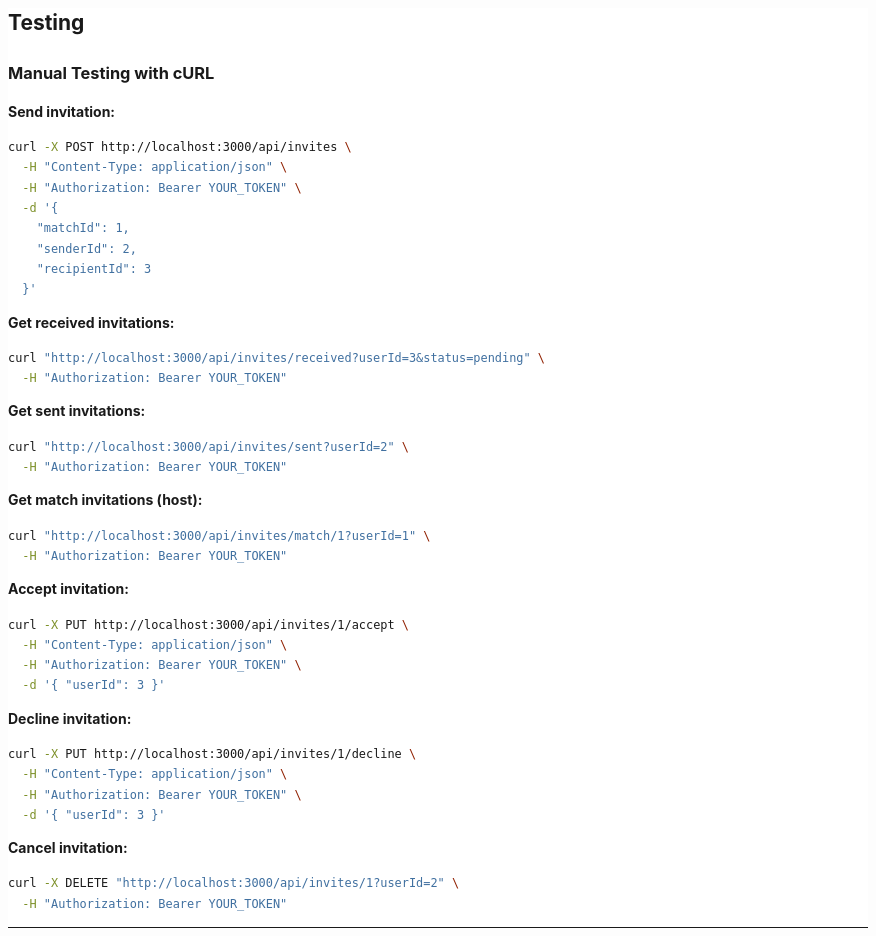 
## Testing

### Manual Testing with cURL

**Send invitation:**
```bash
curl -X POST http://localhost:3000/api/invites \
  -H "Content-Type: application/json" \
  -H "Authorization: Bearer YOUR_TOKEN" \
  -d '{
    "matchId": 1,
    "senderId": 2,
    "recipientId": 3
  }'
```

**Get received invitations:**
```bash
curl "http://localhost:3000/api/invites/received?userId=3&status=pending" \
  -H "Authorization: Bearer YOUR_TOKEN"
```

**Get sent invitations:**
```bash
curl "http://localhost:3000/api/invites/sent?userId=2" \
  -H "Authorization: Bearer YOUR_TOKEN"
```

**Get match invitations (host):**
```bash
curl "http://localhost:3000/api/invites/match/1?userId=1" \
  -H "Authorization: Bearer YOUR_TOKEN"
```

**Accept invitation:**
```bash
curl -X PUT http://localhost:3000/api/invites/1/accept \
  -H "Content-Type: application/json" \
  -H "Authorization: Bearer YOUR_TOKEN" \
  -d '{ "userId": 3 }'
```

**Decline invitation:**
```bash
curl -X PUT http://localhost:3000/api/invites/1/decline \
  -H "Content-Type: application/json" \
  -H "Authorization: Bearer YOUR_TOKEN" \
  -d '{ "userId": 3 }'
```

**Cancel invitation:**
```bash
curl -X DELETE "http://localhost:3000/api/invites/1?userId=2" \
  -H "Authorization: Bearer YOUR_TOKEN"
```

---